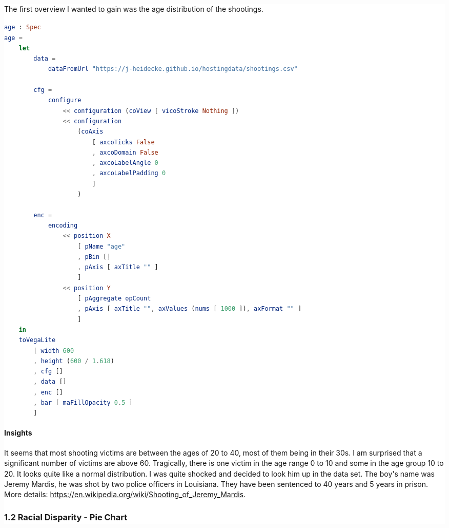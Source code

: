 The first overview I wanted to gain was the age distribution of the shootings.

```elm {l v}
age : Spec
age =
    let
        data =
            dataFromUrl "https://j-heidecke.github.io/hostingdata/shootings.csv"

        cfg =
            configure
                << configuration (coView [ vicoStroke Nothing ])
                << configuration
                    (coAxis
                        [ axcoTicks False
                        , axcoDomain False
                        , axcoLabelAngle 0
                        , axcoLabelPadding 0
                        ]
                    )

        enc =
            encoding
                << position X
                    [ pName "age"
                    , pBin []
                    , pAxis [ axTitle "" ]
                    ]
                << position Y
                    [ pAggregate opCount
                    , pAxis [ axTitle "", axValues (nums [ 1000 ]), axFormat "" ]
                    ]
    in
    toVegaLite
        [ width 600
        , height (600 / 1.618)
        , cfg []
        , data []
        , enc []
        , bar [ maFillOpacity 0.5 ]
        ]
```

#### Insights

It seems that most shooting victims are between the ages of 20 to 40, most of them being in their 30s. I am surprised that a significant number of victims are above 60. Tragically, there is one victim in the age range 0 to 10 and some in the age group 10 to 20. It looks quite like a normal distribution. I was quite shocked and decided to look him up in the data set. The boy's name was Jeremy Mardis, he was shot by two police officers in Louisiana. They have been sentenced to 40 years and 5 years in prison. More details: https://en.wikipedia.org/wiki/Shooting_of_Jeremy_Mardis.

### 1.2 Racial Disparity - Pie Chart
